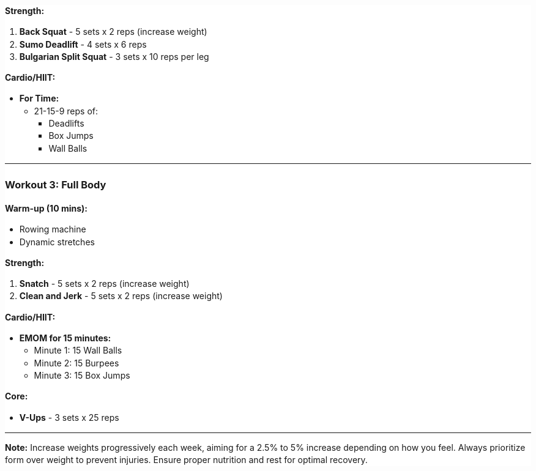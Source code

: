 **Strength:**

1. **Back Squat** - 5 sets x 2 reps (increase weight)
2. **Sumo Deadlift** - 4 sets x 6 reps
3. **Bulgarian Split Squat** - 3 sets x 10 reps per leg

**Cardio/HIIT:**

- **For Time:**
  - 21-15-9 reps of:
    - Deadlifts
    - Box Jumps
    - Wall Balls

---

### Workout 3: Full Body

**Warm-up (10 mins):**

- Rowing machine
- Dynamic stretches

**Strength:**

1. **Snatch** - 5 sets x 2 reps (increase weight)
2. **Clean and Jerk** - 5 sets x 2 reps (increase weight)

**Cardio/HIIT:**

- **EMOM for 15 minutes:**
  - Minute 1: 15 Wall Balls
  - Minute 2: 15 Burpees
  - Minute 3: 15 Box Jumps

**Core:**

- **V-Ups** - 3 sets x 25 reps

---

**Note:** Increase weights progressively each week, aiming for a 2.5% to 5% increase depending on how you feel. Always prioritize form over weight to prevent injuries. Ensure proper nutrition and rest for optimal recovery.

